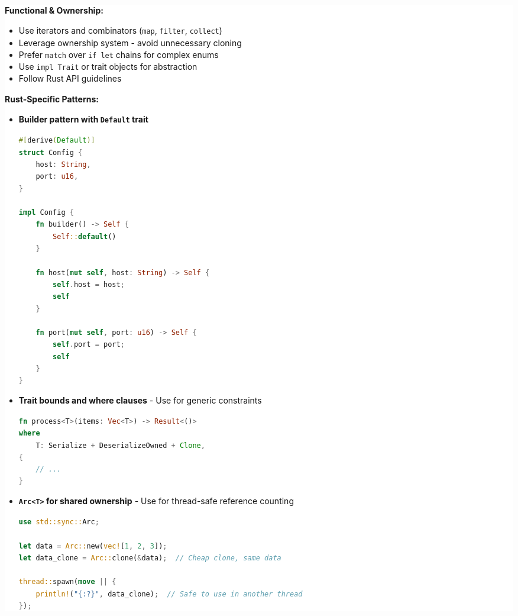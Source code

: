 **Functional & Ownership:**
- Use iterators and combinators (`map`, `filter`, `collect`)
- Leverage ownership system - avoid unnecessary cloning
- Prefer `match` over `if let` chains for complex enums
- Use `impl Trait` or trait objects for abstraction
- Follow Rust API guidelines

**Rust-Specific Patterns:**

- **Builder pattern with `Default` trait**
  ```rust
  #[derive(Default)]
  struct Config {
      host: String,
      port: u16,
  }

  impl Config {
      fn builder() -> Self {
          Self::default()
      }

      fn host(mut self, host: String) -> Self {
          self.host = host;
          self
      }

      fn port(mut self, port: u16) -> Self {
          self.port = port;
          self
      }
  }
  ```

- **Trait bounds and where clauses** - Use for generic constraints
  ```rust
  fn process<T>(items: Vec<T>) -> Result<()>
  where
      T: Serialize + DeserializeOwned + Clone,
  {
      // ...
  }
  ```

- **`Arc<T>` for shared ownership** - Use for thread-safe reference counting
  ```rust
  use std::sync::Arc;

  let data = Arc::new(vec![1, 2, 3]);
  let data_clone = Arc::clone(&data);  // Cheap clone, same data

  thread::spawn(move || {
      println!("{:?}", data_clone);  // Safe to use in another thread
  });
  ```
